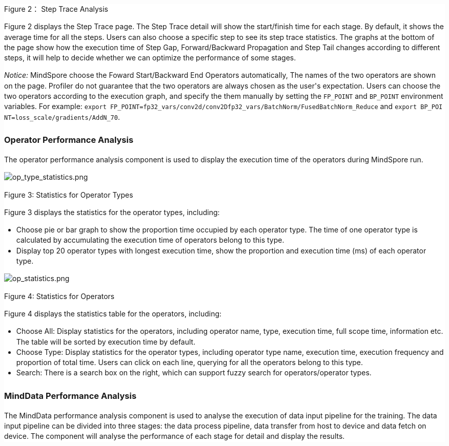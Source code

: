 Figure 2： Step Trace Analysis

Figure 2 displays the Step Trace page. The Step Trace detail will show the start/finish time for each stage. By default, it shows the average time for all the steps. Users
can also choose a specific step to see its step trace statistics. The graphs at the bottom of the page show how the execution time of Step Gap, Forward/Backward Propagation and
Step Tail changes according to different steps, it will help to decide whether we can optimize the performance of some stages.

*Notice:* MindSpore choose the Foward Start/Backward End Operators automatically, The names of the two operators are shown on the page. Profiler do not guarantee that the two operators are
always chosen as the user's expectation. Users can choose the two operators according to the execution graph, and specify the them manually by setting the `FP_POINT` and `BP_POINT` environment variables.
For example: `export FP_POINT=fp32_vars/conv2d/conv2Dfp32_vars/BatchNorm/FusedBatchNorm_Reduce` and `export BP_POINT=loss_scale/gradients/AddN_70`. 

### Operator Performance Analysis

The operator performance analysis component is used to display the execution time of the operators during MindSpore run.
 
 ![op_type_statistics.png](./images/op_type_statistics.PNG)
 
Figure 3: Statistics for Operator Types
 
Figure 3 displays the statistics for the operator types, including:
 
- Choose pie or bar graph to show the proportion time occupied by each operator type. The time of one operator type is calculated by accumulating the execution time of operators belong to this type.   
- Display top 20 operator types with longest execution time, show the proportion and execution time (ms) of each operator type.

![op_statistics.png](./images/op_statistics.PNG)

Figure 4: Statistics for Operators

Figure 4 displays the statistics table for the operators, including:

- Choose All: Display statistics for the operators, including operator name, type, execution time, full scope time, information etc. The table will be sorted by execution time by default.
- Choose Type: Display statistics for the operator types, including operator type name, execution time, execution frequency and proportion of total time. Users can click on each line, querying for all the operators belong to this type.
- Search: There is a search box on the right, which can support fuzzy search for operators/operator types.

### MindData Performance Analysis

The MindData performance analysis component is used to analyse the execution of data input pipeline for the training. The data input pipeline can be divided into three stages:
the data process pipeline, data transfer from host to device and data fetch on device. The component will analyse the performance of each stage for detail and display the results.
